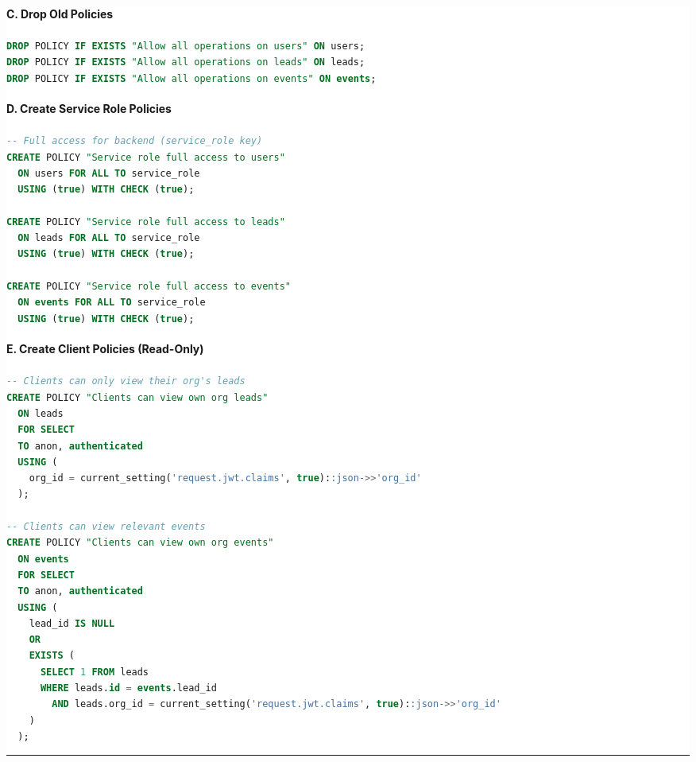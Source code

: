 #### C. Drop Old Policies

```sql
DROP POLICY IF EXISTS "Allow all operations on users" ON users;
DROP POLICY IF EXISTS "Allow all operations on leads" ON leads;
DROP POLICY IF EXISTS "Allow all operations on events" ON events;
```

#### D. Create Service Role Policies

```sql
-- Full access for backend (service_role key)
CREATE POLICY "Service role full access to users"
  ON users FOR ALL TO service_role
  USING (true) WITH CHECK (true);

CREATE POLICY "Service role full access to leads"
  ON leads FOR ALL TO service_role
  USING (true) WITH CHECK (true);

CREATE POLICY "Service role full access to events"
  ON events FOR ALL TO service_role
  USING (true) WITH CHECK (true);
```

#### E. Create Client Policies (Read-Only)

```sql
-- Clients can only view their org's leads
CREATE POLICY "Clients can view own org leads"
  ON leads
  FOR SELECT
  TO anon, authenticated
  USING (
    org_id = current_setting('request.jwt.claims', true)::json->>'org_id'
  );

-- Clients can view relevant events
CREATE POLICY "Clients can view own org events"
  ON events
  FOR SELECT
  TO anon, authenticated
  USING (
    lead_id IS NULL
    OR
    EXISTS (
      SELECT 1 FROM leads 
      WHERE leads.id = events.lead_id 
        AND leads.org_id = current_setting('request.jwt.claims', true)::json->>'org_id'
    )
  );
```

---

